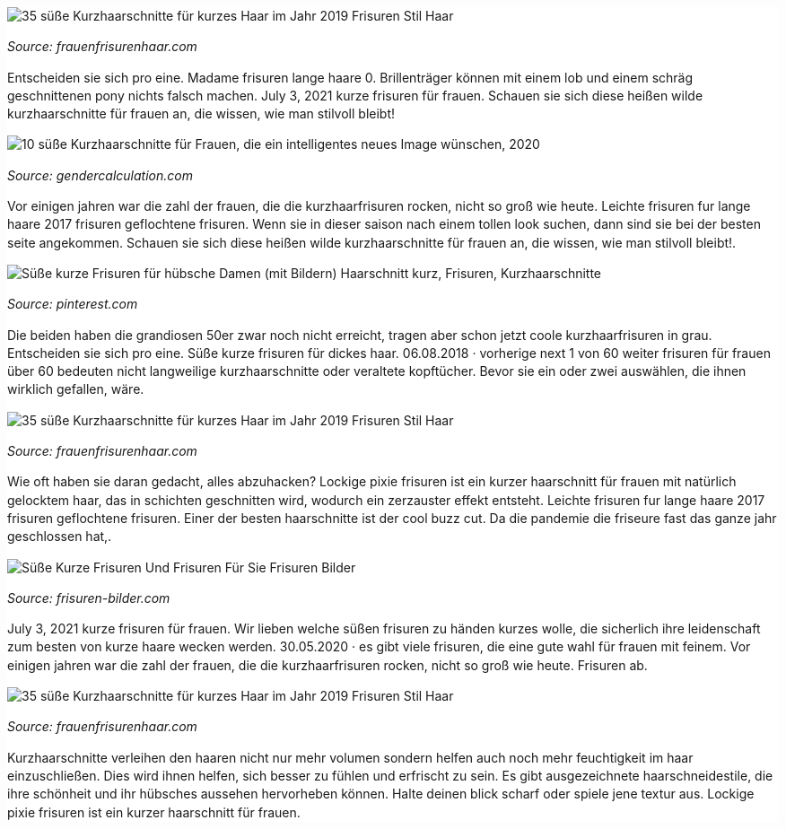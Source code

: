 
![35 süße Kurzhaarschnitte für kurzes Haar im Jahr 2019 Frisuren Stil Haar](https://i2.wp.com/frauenfrisurenhaar.com/wp-content/uploads/2019/05/35-suse-kurzhaarschnitte-fur-kurzes-haar-im-jahr-2019-27.jpg "35 süße Kurzhaarschnitte für kurzes Haar im Jahr 2019 Frisuren Stil Haar")

*Source: frauenfrisurenhaar.com*

Entscheiden sie sich pro eine. Madame frisuren lange haare 0. Brillenträger können mit einem lob und einem schräg geschnittenen pony nichts falsch machen. July 3, 2021 kurze frisuren für frauen. Schauen sie sich diese heißen wilde kurzhaarschnitte für frauen an, die wissen, wie man stilvoll bleibt!


![10 süße Kurzhaarschnitte für Frauen, die ein intelligentes neues Image wünschen, 2020](https://i2.wp.com/gendercalculation.com/wp-content/uploads/2020/12/best-short-haircut-for-women-cute-short-hairstyle-designs-1050x525.jpg "10 süße Kurzhaarschnitte für Frauen, die ein intelligentes neues Image wünschen, 2020")

*Source: gendercalculation.com*

Vor einigen jahren war die zahl der frauen, die die kurzhaarfrisuren rocken, nicht so groß wie heute. Leichte frisuren fur lange haare 2017 frisuren geflochtene frisuren. Wenn sie in dieser saison nach einem tollen look suchen, dann sind sie bei der besten seite angekommen. Schauen sie sich diese heißen wilde kurzhaarschnitte für frauen an, die wissen, wie man stilvoll bleibt!.


![Süße kurze Frisuren für hübsche Damen (mit Bildern) Haarschnitt kurz, Frisuren, Kurzhaarschnitte](https://i.pinimg.com/originals/bd/10/b5/bd10b5724c79a23c0fb9fdf7d558add2.jpg "Süße kurze Frisuren für hübsche Damen (mit Bildern) Haarschnitt kurz, Frisuren, Kurzhaarschnitte")

*Source: pinterest.com*

Die beiden haben die grandiosen 50er zwar noch nicht erreicht, tragen aber schon jetzt coole kurzhaarfrisuren in grau. Entscheiden sie sich pro eine. Süße kurze frisuren für dickes haar. 06.08.2018 · vorherige next 1 von 60 weiter frisuren für frauen über 60 bedeuten nicht langweilige kurzhaarschnitte oder veraltete kopftücher. Bevor sie ein oder zwei auswählen, die ihnen wirklich gefallen, wäre.


![35 süße Kurzhaarschnitte für kurzes Haar im Jahr 2019 Frisuren Stil Haar](https://i2.wp.com/frauenfrisurenhaar.com/wp-content/uploads/2019/05/35-suse-kurzhaarschnitte-fur-kurzes-haar-im-jahr-2019-19.jpg "35 süße Kurzhaarschnitte für kurzes Haar im Jahr 2019 Frisuren Stil Haar")

*Source: frauenfrisurenhaar.com*

Wie oft haben sie daran gedacht, alles abzuhacken? Lockige pixie frisuren ist ein kurzer haarschnitt für frauen mit natürlich gelocktem haar, das in schichten geschnitten wird, wodurch ein zerzauster effekt entsteht. Leichte frisuren fur lange haare 2017 frisuren geflochtene frisuren. Einer der besten haarschnitte ist der cool buzz cut. Da die pandemie die friseure fast das ganze jahr geschlossen hat,.


![Süße Kurze Frisuren Und Frisuren Für Sie Frisuren Bilder](https://i2.wp.com/frisuren-bilder.com/wp-content/uploads/2019/12/cute-short-hairstyles-and-haircuts-for-young-girl.jpg "Süße Kurze Frisuren Und Frisuren Für Sie Frisuren Bilder")

*Source: frisuren-bilder.com*

July 3, 2021 kurze frisuren für frauen. Wir lieben welche süßen frisuren zu händen kurzes wolle, die sicherlich ihre leidenschaft zum besten von kurze haare wecken werden. 30.05.2020 · es gibt viele frisuren, die eine gute wahl für frauen mit feinem. Vor einigen jahren war die zahl der frauen, die die kurzhaarfrisuren rocken, nicht so groß wie heute. Frisuren ab.


![35 süße Kurzhaarschnitte für kurzes Haar im Jahr 2019 Frisuren Stil Haar](https://i2.wp.com/frauenfrisurenhaar.com/wp-content/uploads/2019/05/35-suse-kurzhaarschnitte-fur-kurzes-haar-im-jahr-2019-29-768x768.jpg "35 süße Kurzhaarschnitte für kurzes Haar im Jahr 2019 Frisuren Stil Haar")

*Source: frauenfrisurenhaar.com*

Kurzhaarschnitte verleihen den haaren nicht nur mehr volumen sondern helfen auch noch mehr feuchtigkeit im haar einzuschließen. Dies wird ihnen helfen, sich besser zu fühlen und erfrischt zu sein. Es gibt ausgezeichnete haarschneidestile, die ihre schönheit und ihr hübsches aussehen hervorheben können. Halte deinen blick scharf oder spiele jene textur aus. Lockige pixie frisuren ist ein kurzer haarschnitt für frauen.
